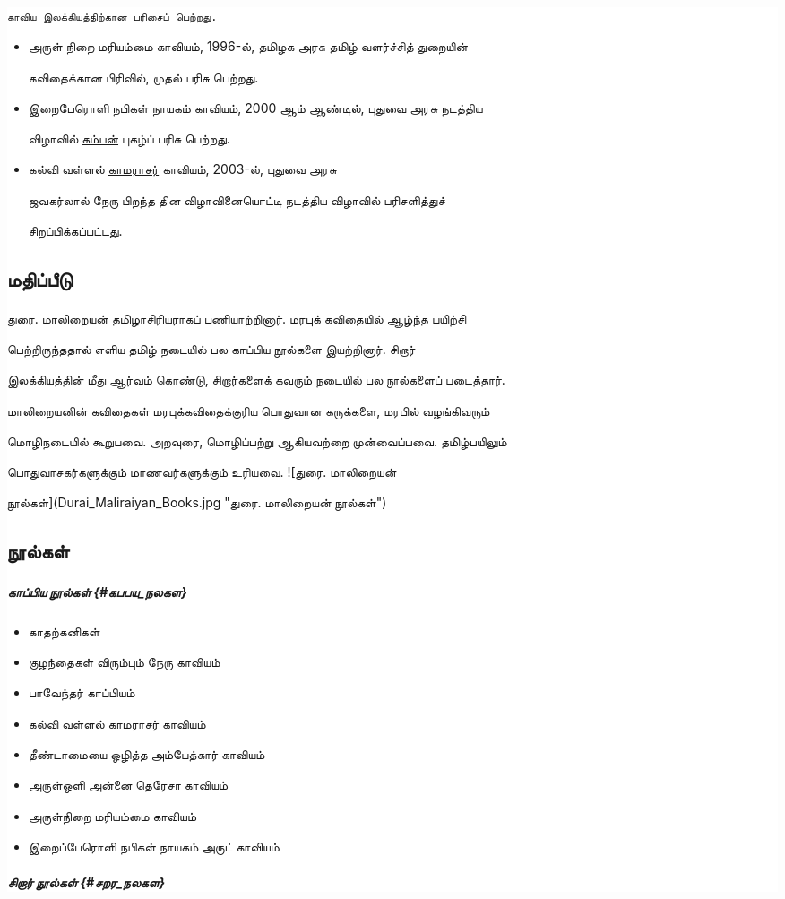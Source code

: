     காவிய இலக்கியத்திற்கான பரிசைப் பெற்றது.

-   அருள் நிறை மரியம்மை காவியம், 1996-ல், தமிழக அரசு தமிழ் வளர்ச்சித் துறையின்

    கவிதைக்கான பிரிவில், முதல் பரிசு பெற்றது.

-   இறைபேரொளி நபிகள் நாயகம் காவியம், 2000 ஆம் ஆண்டில், புதுவை அரசு நடத்திய

    விழாவில் [கம்பன்](கம்பர் "wikilink") புகழ்ப் பரிசு பெற்றது.

-   கல்வி வள்ளல் [காமராசர்](காமராஜர் "wikilink") காவியம், 2003-ல், புதுவை அரசு

    ஜவகர்லால் நேரு பிறந்த தின விழாவினையொட்டி நடத்திய விழாவில் பரிசளித்துச்

    சிறப்பிக்கப்பட்டது.



## மதிப்பீடு



துரை. மாலிறையன் தமிழாசிரியராகப் பணியாற்றினார். மரபுக் கவிதையில் ஆழ்ந்த பயிற்சி

பெற்றிருந்ததால் எளிய தமிழ் நடையில் பல காப்பிய நூல்களை இயற்றினார். சிறார்

இலக்கியத்தின் மீது ஆர்வம் கொண்டு, சிறார்களைக் கவரும் நடையில் பல நூல்களைப் படைத்தார்.

மாலிறையனின் கவிதைகள் மரபுக்கவிதைக்குரிய பொதுவான கருக்களை, மரபில் வழங்கிவரும்

மொழிநடையில் கூறுபவை. அறவுரை, மொழிப்பற்று ஆகியவற்றை முன்வைப்பவை. தமிழ்பயிலும்

பொதுவாசகர்களுக்கும் மாணவர்களுக்கும் உரியவை. ![துரை. மாலிறையன்

நூல்கள்](Durai_Maliraiyan_Books.jpg "துரை. மாலிறையன் நூல்கள்")



## நூல்கள்



##### காப்பிய நூல்கள் {#கபபய_நலகள}



-   காதற்கனிகள்

-   குழந்தைகள் விரும்பும் நேரு காவியம்

-   பாவேந்தர் காப்பியம்

-   கல்வி வள்ளல் காமராசர் காவியம்

-   தீண்டாமையை ஒழித்த அம்பேத்கார் காவியம்

-   அருள்ஒளி அன்னை தெரேசா காவியம்

-   அருள்நிறை மரியம்மை காவியம்

-   இறைப்பேரொளி நபிகள் நாயகம் அருட் காவியம்



##### சிறார் நூல்கள் {#சறர_நலகள}
